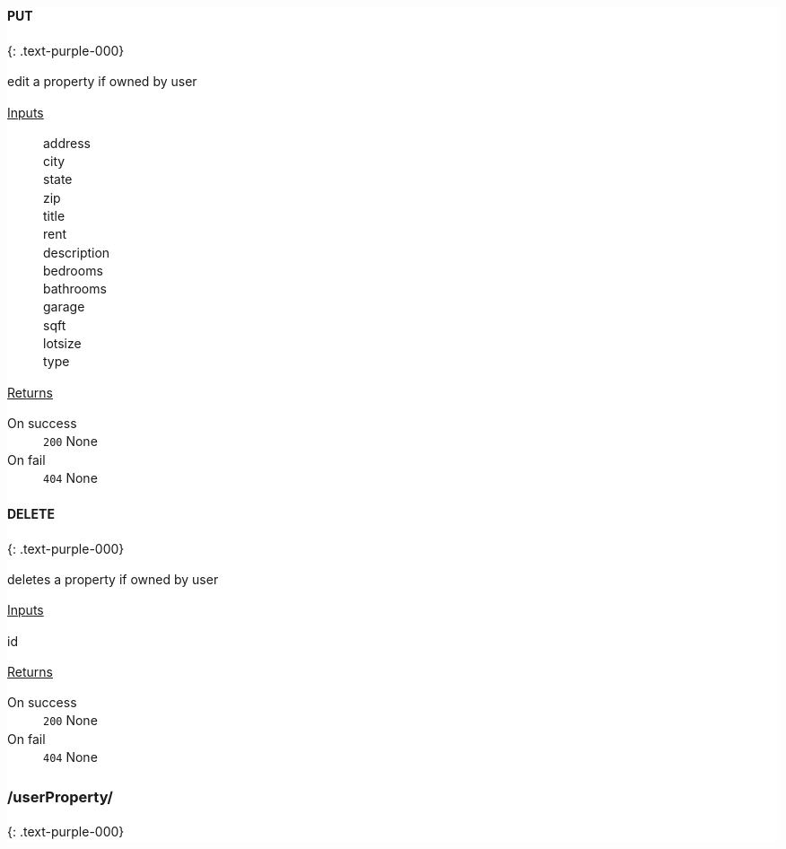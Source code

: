 
#### PUT
{: .text-purple-000}

edit a property if owned by user

<ins>Inputs</ins>

<dl>
<dd>address</dd>
<dd>city</dd>
<dd>state</dd>
<dd>zip</dd>
<dd>title</dd>
<dd>rent</dd>
<dd>description</dd>
<dd>bedrooms</dd>
<dd>bathrooms</dd>
<dd>garage</dd> 
<dd>sqft</dd>
<dd>lotsize</dd>
<dd>type</dd>
</dl>

<ins>Returns</ins>

<dl>
<dt>On success</dt>
<dd><code>200</code> None</dd>
<dt>On fail</dt>
<dd><code>404</code> None</dd>
</dl>

#### DELETE
{: .text-purple-000}

deletes a property if owned by user

<ins>Inputs</ins>

<dl>
<dt>id</dt>
</dl>

<ins>Returns</ins>

<dl>
<dt>On success</dt>
<dd><code>200</code> None</dd>
<dt>On fail</dt>
<dd><code>404</code> None</dd>
</dl>

### /userProperty/
{: .text-purple-000}
